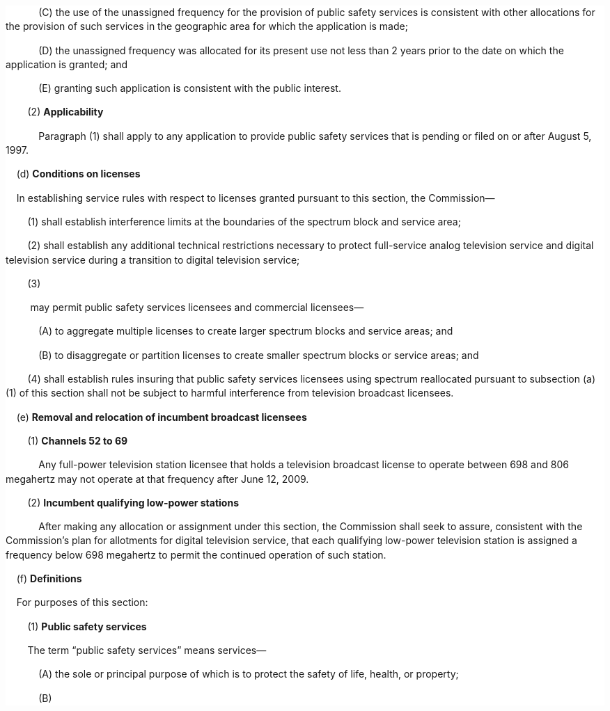             (C) the use of the unassigned frequency for the provision of public safety services is consistent with other allocations for the provision of such services in the geographic area for which the application is made;

            (D) the unassigned frequency was allocated for its present use not less than 2 years prior to the date on which the application is granted; and

            (E) granting such application is consistent with the public interest.

        (2) __Applicability__ 

            Paragraph (1) shall apply to any application to provide public safety services that is pending or filed on or after August 5, 1997.

    (d) __Conditions on licenses__ 

    In establishing service rules with respect to licenses granted pursuant to this section, the Commission—

        (1) shall establish interference limits at the boundaries of the spectrum block and service area;

        (2) shall establish any additional technical restrictions necessary to protect full-service analog television service and digital television service during a transition to digital television service;

        (3)

         may permit public safety services licensees and commercial licensees—

            (A) to aggregate multiple licenses to create larger spectrum blocks and service areas; and

            (B) to disaggregate or partition licenses to create smaller spectrum blocks or service areas; and

        (4) shall establish rules insuring that public safety services licensees using spectrum reallocated pursuant to subsection (a)(1) of this section shall not be subject to harmful interference from television broadcast licensees.

    (e) __Removal and relocation of incumbent broadcast licensees__ 

        (1) __Channels 52 to 69__ 

            Any full-power television station licensee that holds a television broadcast license to operate between 698 and 806 megahertz may not operate at that frequency after June 12, 2009.

        (2) __Incumbent qualifying low-power stations__ 

            After making any allocation or assignment under this section, the Commission shall seek to assure, consistent with the Commission’s plan for allotments for digital television service, that each qualifying low-power television station is assigned a frequency below 698 megahertz to permit the continued operation of such station.

    (f) __Definitions__ 

    For purposes of this section:

        (1) __Public safety services__ 

        The term “public safety services” means services—

            (A) the sole or principal purpose of which is to protect the safety of life, health, or property;

            (B)
